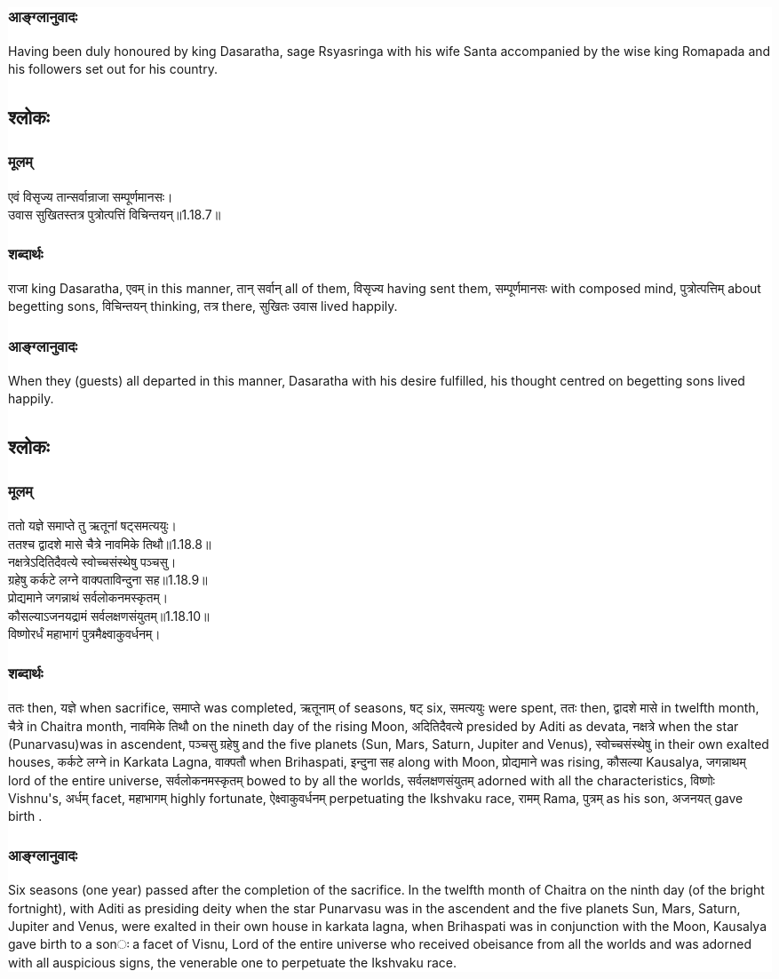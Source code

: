### आङ्ग्लानुवादः
Having been duly honoured by king Dasaratha, sage Rsyasringa with his wife Santa  accompanied by the wise king Romapada and his followers set out for his country.



## श्लोकः
### मूलम्
एवं विसृज्य तान्सर्वान्राजा सम्पूर्णमानसः।  
उवास सुखितस्तत्र पुत्रोत्पत्तिं विचिन्तयन्॥1.18.7॥

### शब्दार्थः
राजा king Dasaratha, एवम् in this manner, तान् सर्वान्  all of them, विसृज्य having sent them, सम्पूर्णमानसः with composed mind, पुत्रोत्पत्तिम् about begetting sons, विचिन्तयन् thinking, तत्र there, सुखितः उवास lived happily.

### आङ्ग्लानुवादः
When they (guests) all departed in this manner, Dasaratha with his desire fulfilled, his thought centred on begetting sons lived happily.



## श्लोकः
### मूलम्
ततो यज्ञे समाप्ते तु ऋतूनां षट्समत्ययुः।  
ततश्च द्वादशे मासे चैत्रे नावमिके तिथौ॥1.18.8॥  
नक्षत्रेऽदितिदैवत्ये स्वोच्चसंस्थेषु  पञ्चसु।  
ग्रहेषु कर्कटे लग्ने वाक्पताविन्दुना सह॥1.18.9॥  
प्रोद्यमाने जगन्नाथं सर्वलोकनमस्कृतम्।  
कौसल्याऽजनयद्रामं सर्वलक्षणसंयुतम्॥1.18.10॥  
विष्णोरर्धं महाभागं पुत्रमैक्ष्वाकुवर्धनम्।

### शब्दार्थः
ततः then, यज्ञे when sacrifice, समाप्ते was completed, ऋतूनाम् of seasons, षट् six, समत्ययुः were spent, ततः then, द्वादशे मासे in twelfth month, चैत्रे in Chaitra month, नावमिके तिथौ on the nineth day of the rising Moon, अदितिदैवत्ये presided by Aditi as devata, नक्षत्रे when the star (Punarvasu)was in ascendent, पञ्चसु ग्रहेषु and the five planets (Sun, Mars, Saturn, Jupiter and Venus), स्वोच्चसंस्थेषु in their own exalted houses,  कर्कटे लग्ने in Karkata Lagna, वाक्पतौ when Brihaspati, इन्दुना सह  along with Moon, प्रोद्यमाने was rising, कौसल्या Kausalya, जगन्नाथम् lord of the entire universe, सर्वलोकनमस्कृतम् bowed to by all the worlds, सर्वलक्षणसंयुतम् adorned with all the characteristics, विष्णोः Vishnu's, अर्धम् facet, महाभागम् highly fortunate, ऐक्ष्वाकुवर्धनम्  perpetuating the Ikshvaku race, रामम् Rama, पुत्रम् as his son, अजनयत् gave birth .

### आङ्ग्लानुवादः
Six seasons (one year) passed after the completion of the sacrifice. In the twelfth month of Chaitra on the ninth day (of the bright fortnight), with Aditi as presiding deity when the star Punarvasu was in the ascendent and the five planets Sun, Mars, Saturn, Jupiter and Venus, were exalted in their own house in karkata lagna, when Brihaspati was in conjunction with the Moon, Kausalya gave birth to a sonः a facet of Visnu, Lord of the entire universe who received obeisance from all the worlds and was adorned with all auspicious signs, the venerable one  to perpetuate the Ikshvaku race.
